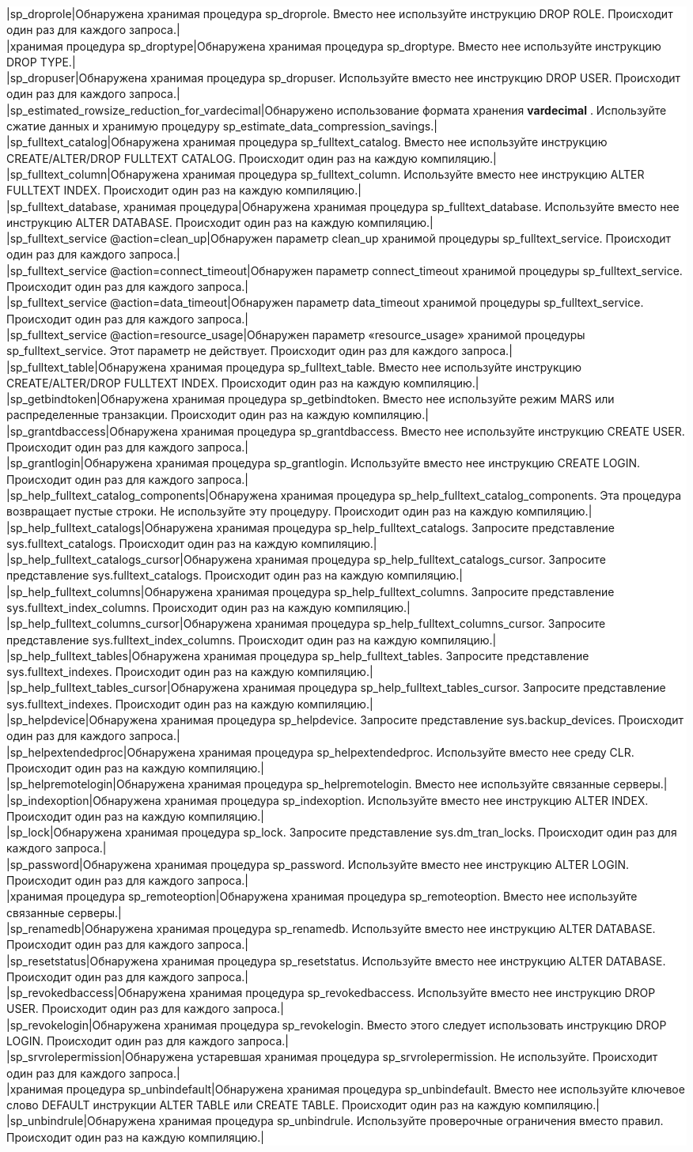 |sp_droprole|Обнаружена хранимая процедура sp_droprole. Вместо нее используйте инструкцию DROP ROLE. Происходит один раз для каждого запроса.|  
|хранимая процедура sp_droptype|Обнаружена хранимая процедура sp_droptype. Вместо нее используйте инструкцию DROP TYPE.|  
|sp_dropuser|Обнаружена хранимая процедура sp_dropuser. Используйте вместо нее инструкцию DROP USER. Происходит один раз для каждого запроса.|  
|sp_estimated_rowsize_reduction_for_vardecimal|Обнаружено использование формата хранения **vardecimal** . Используйте сжатие данных и хранимую процедуру sp_estimate_data_compression_savings.|  
|sp_fulltext_catalog|Обнаружена хранимая процедура sp_fulltext_catalog. Вместо нее используйте инструкцию CREATE/ALTER/DROP FULLTEXT CATALOG. Происходит один раз на каждую компиляцию.|  
|sp_fulltext_column|Обнаружена хранимая процедура sp_fulltext_column. Используйте вместо нее инструкцию ALTER FULLTEXT INDEX. Происходит один раз на каждую компиляцию.|  
|sp_fulltext_database, хранимая процедура|Обнаружена хранимая процедура sp_fulltext_database. Используйте вместо нее инструкцию ALTER DATABASE. Происходит один раз на каждую компиляцию.|  
|sp_fulltext_service \@action=clean_up|Обнаружен параметр clean_up хранимой процедуры sp_fulltext_service. Происходит один раз для каждого запроса.|  
|sp_fulltext_service \@action=connect_timeout|Обнаружен параметр connect_timeout хранимой процедуры sp_fulltext_service. Происходит один раз для каждого запроса.|  
|sp_fulltext_service \@action=data_timeout|Обнаружен параметр data_timeout хранимой процедуры sp_fulltext_service. Происходит один раз для каждого запроса.|  
|sp_fulltext_service \@action=resource_usage|Обнаружен параметр «resource_usage» хранимой процедуры sp_fulltext_service. Этот параметр не действует. Происходит один раз для каждого запроса.|  
|sp_fulltext_table|Обнаружена хранимая процедура sp_fulltext_table. Вместо нее используйте инструкцию CREATE/ALTER/DROP FULLTEXT INDEX. Происходит один раз на каждую компиляцию.|  
|sp_getbindtoken|Обнаружена хранимая процедура sp_getbindtoken. Вместо нее используйте режим MARS или распределенные транзакции. Происходит один раз на каждую компиляцию.|  
|sp_grantdbaccess|Обнаружена хранимая процедура sp_grantdbaccess. Вместо нее используйте инструкцию CREATE USER. Происходит один раз для каждого запроса.|  
|sp_grantlogin|Обнаружена хранимая процедура sp_grantlogin. Используйте вместо нее инструкцию CREATE LOGIN. Происходит один раз для каждого запроса.|  
|sp_help_fulltext_catalog_components|Обнаружена хранимая процедура sp_help_fulltext_catalog_components. Эта процедура возвращает пустые строки. Не используйте эту процедуру. Происходит один раз на каждую компиляцию.|  
|sp_help_fulltext_catalogs|Обнаружена хранимая процедура sp_help_fulltext_catalogs. Запросите представление sys.fulltext_catalogs. Происходит один раз на каждую компиляцию.|  
|sp_help_fulltext_catalogs_cursor|Обнаружена хранимая процедура sp_help_fulltext_catalogs_cursor. Запросите представление sys.fulltext_catalogs. Происходит один раз на каждую компиляцию.|  
|sp_help_fulltext_columns|Обнаружена хранимая процедура sp_help_fulltext_columns. Запросите представление sys.fulltext_index_columns. Происходит один раз на каждую компиляцию.|  
|sp_help_fulltext_columns_cursor|Обнаружена хранимая процедура sp_help_fulltext_columns_cursor. Запросите представление sys.fulltext_index_columns. Происходит один раз на каждую компиляцию.|  
|sp_help_fulltext_tables|Обнаружена хранимая процедура sp_help_fulltext_tables. Запросите представление sys.fulltext_indexes. Происходит один раз на каждую компиляцию.|  
|sp_help_fulltext_tables_cursor|Обнаружена хранимая процедура sp_help_fulltext_tables_cursor. Запросите представление sys.fulltext_indexes. Происходит один раз на каждую компиляцию.|  
|sp_helpdevice|Обнаружена хранимая процедура sp_helpdevice. Запросите представление sys.backup_devices. Происходит один раз для каждого запроса.|  
|sp_helpextendedproc|Обнаружена хранимая процедура sp_helpextendedproc. Используйте вместо нее среду CLR. Происходит один раз на каждую компиляцию.|  
|sp_helpremotelogin|Обнаружена хранимая процедура sp_helpremotelogin. Вместо нее используйте связанные серверы.|  
|sp_indexoption|Обнаружена хранимая процедура sp_indexoption. Используйте вместо нее инструкцию ALTER INDEX. Происходит один раз на каждую компиляцию.|  
|sp_lock|Обнаружена хранимая процедура sp_lock. Запросите представление sys.dm_tran_locks. Происходит один раз для каждого запроса.|  
|sp_password|Обнаружена хранимая процедура sp_password. Используйте вместо нее инструкцию ALTER LOGIN. Происходит один раз для каждого запроса.|  
|хранимая процедура sp_remoteoption|Обнаружена хранимая процедура sp_remoteoption. Вместо нее используйте связанные серверы.|  
|sp_renamedb|Обнаружена хранимая процедура sp_renamedb. Используйте вместо нее инструкцию ALTER DATABASE. Происходит один раз для каждого запроса.|  
|sp_resetstatus|Обнаружена хранимая процедура sp_resetstatus. Используйте вместо нее инструкцию ALTER DATABASE. Происходит один раз для каждого запроса.|  
|sp_revokedbaccess|Обнаружена хранимая процедура sp_revokedbaccess. Используйте вместо нее инструкцию DROP USER. Происходит один раз для каждого запроса.|  
|sp_revokelogin|Обнаружена хранимая процедура sp_revokelogin. Вместо этого следует использовать инструкцию DROP LOGIN. Происходит один раз для каждого запроса.|  
|sp_srvrolepermission|Обнаружена устаревшая хранимая процедура sp_srvrolepermission. Не используйте. Происходит один раз для каждого запроса.|  
|хранимая процедура sp_unbindefault|Обнаружена хранимая процедура sp_unbindefault. Вместо нее используйте ключевое слово DEFAULT инструкции ALTER TABLE или CREATE TABLE. Происходит один раз на каждую компиляцию.|  
|sp_unbindrule|Обнаружена хранимая процедура sp_unbindrule. Используйте проверочные ограничения вместо правил. Происходит один раз на каждую компиляцию.|  